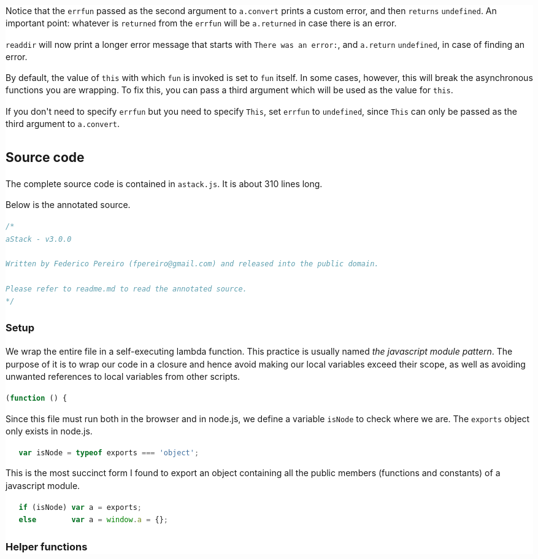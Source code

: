 Notice that the `errfun` passed as the second argument to `a.convert` prints a custom error, and then `returns` `undefined`. An important point: whatever is `returned` from the `errfun` will be `a.returned` in case there is an error.

`readdir` will now print a longer error message that starts with `There was an error:`, and `a.return` `undefined`, in case of finding an error.

By default, the value of `this` with which `fun` is invoked is set to `fun` itself. In some cases, however, this will break the asynchronous functions you are wrapping. To fix this, you can pass a third argument which will be used as the value for `this`.

If you don't need to specify `errfun` but you need to specify `This`, set `errfun` to `undefined`, since `This` can only be passed as the third argument to `a.convert`.

## Source code

The complete source code is contained in `astack.js`. It is about 310 lines long.

Below is the annotated source.

```javascript
/*
aStack - v3.0.0

Written by Federico Pereiro (fpereiro@gmail.com) and released into the public domain.

Please refer to readme.md to read the annotated source.
*/
```

### Setup

We wrap the entire file in a self-executing lambda function. This practice is usually named *the javascript module pattern*. The purpose of it is to wrap our code in a closure and hence avoid making our local variables exceed their scope, as well as avoiding unwanted references to local variables from other scripts.

```javascript
(function () {
```

Since this file must run both in the browser and in node.js, we define a variable `isNode` to check where we are. The `exports` object only exists in node.js.

```javascript
   var isNode = typeof exports === 'object';
```

This is the most succinct form I found to export an object containing all the public members (functions and constants) of a javascript module.

```javascript
   if (isNode) var a = exports;
   else        var a = window.a = {};
```

### Helper functions
